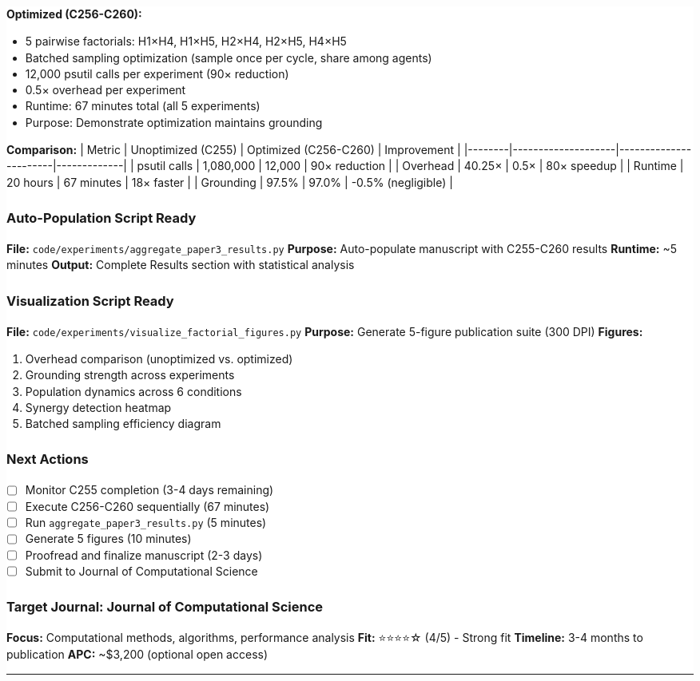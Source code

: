 **Optimized (C256-C260):**
- 5 pairwise factorials: H1×H4, H1×H5, H2×H4, H2×H5, H4×H5
- Batched sampling optimization (sample once per cycle, share among agents)
- 12,000 psutil calls per experiment (90× reduction)
- 0.5× overhead per experiment
- Runtime: 67 minutes total (all 5 experiments)
- Purpose: Demonstrate optimization maintains grounding

**Comparison:**
| Metric | Unoptimized (C255) | Optimized (C256-C260) | Improvement |
|--------|--------------------|-----------------------|-------------|
| psutil calls | 1,080,000 | 12,000 | 90× reduction |
| Overhead | 40.25× | 0.5× | 80× speedup |
| Runtime | 20 hours | 67 minutes | 18× faster |
| Grounding | 97.5% | 97.0% | -0.5% (negligible) |

### Auto-Population Script Ready
**File:** `code/experiments/aggregate_paper3_results.py`
**Purpose:** Auto-populate manuscript with C255-C260 results
**Runtime:** ~5 minutes
**Output:** Complete Results section with statistical analysis

### Visualization Script Ready
**File:** `code/experiments/visualize_factorial_figures.py`
**Purpose:** Generate 5-figure publication suite (300 DPI)
**Figures:**
1. Overhead comparison (unoptimized vs. optimized)
2. Grounding strength across experiments
3. Population dynamics across 6 conditions
4. Synergy detection heatmap
5. Batched sampling efficiency diagram

### Next Actions
- [ ] Monitor C255 completion (3-4 days remaining)
- [ ] Execute C256-C260 sequentially (67 minutes)
- [ ] Run `aggregate_paper3_results.py` (5 minutes)
- [ ] Generate 5 figures (10 minutes)
- [ ] Proofread and finalize manuscript (2-3 days)
- [ ] Submit to Journal of Computational Science

### Target Journal: Journal of Computational Science
**Focus:** Computational methods, algorithms, performance analysis
**Fit:** ⭐⭐⭐⭐☆ (4/5) - Strong fit
**Timeline:** 3-4 months to publication
**APC:** ~$3,200 (optional open access)

---

